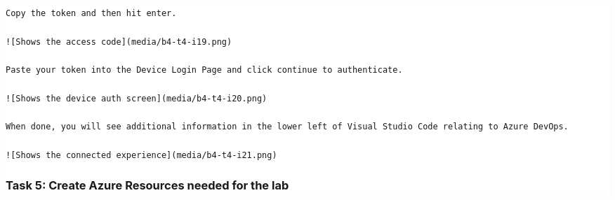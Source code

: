     Copy the token and then hit enter.

    ![Shows the access code](media/b4-t4-i19.png)

    Paste your token into the Device Login Page and click continue to authenticate.

    ![Shows the device auth screen](media/b4-t4-i20.png)

    When done, you will see additional information in the lower left of Visual Studio Code relating to Azure DevOps.

    ![Shows the connected experience](media/b4-t4-i21.png)



### Task 5: Create Azure Resources needed for the lab

